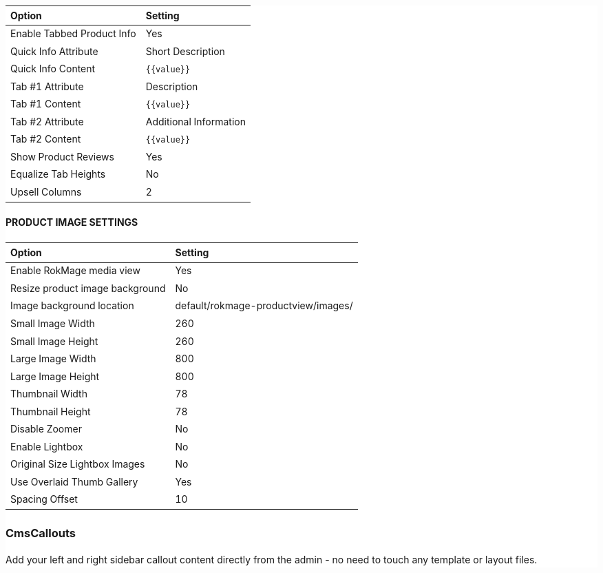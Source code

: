 | Option                     | Setting                |  
| :------------------------- | :--------------------- |  
| Enable Tabbed Product Info | Yes                    |  
| Quick Info Attribute       | Short Description      |  
| Quick Info Content         | `{{value}}`            |  
| Tab #1 Attribute           | Description            |  
| Tab #1 Content             | `{{value}}`            |  
| Tab #2 Attribute           | Additional Information |  
| Tab #2 Content             | `{{value}}`            |  
| Show Product Reviews       | Yes                    |  
| Equalize Tab Heights       | No                     |  
| Upsell Columns             | 2                      |  
 
#### PRODUCT IMAGE SETTINGS

| Option                          | Setting                             |  
| :------------------------------ | :---------------------------------- |  
| Enable RokMage media view       | Yes                                 |  
| Resize product image background | No                                  |  
| Image background location       | default/rokmage-productview/images/ |  
| Small Image Width               | 260                                 |  
| Small Image Height              | 260                                 |  
| Large Image Width               | 800                                 |  
| Large Image Height              | 800                                 |  
| Thumbnail Width                 | 78                                  |  
| Thumbnail Height                | 78                                  |  
| Disable Zoomer                  | No                                  |  
| Enable Lightbox                 | No                                  |  
| Original Size Lightbox Images   | No                                  |  
| Use Overlaid Thumb Gallery      | Yes                                 |  
| Spacing Offset                  | 10                                  |  

### CmsCallouts

Add your left and right sidebar callout content directly from the admin - no need to touch any template or layout files. 
